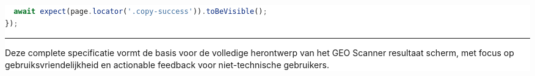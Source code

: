 ```typescript
  await expect(page.locator('.copy-success')).toBeVisible();
});
```

---

Deze complete specificatie vormt de basis voor de volledige herontwerp van het GEO Scanner resultaat scherm, met focus op gebruiksvriendelijkheid en actionable feedback voor niet-technische gebruikers.